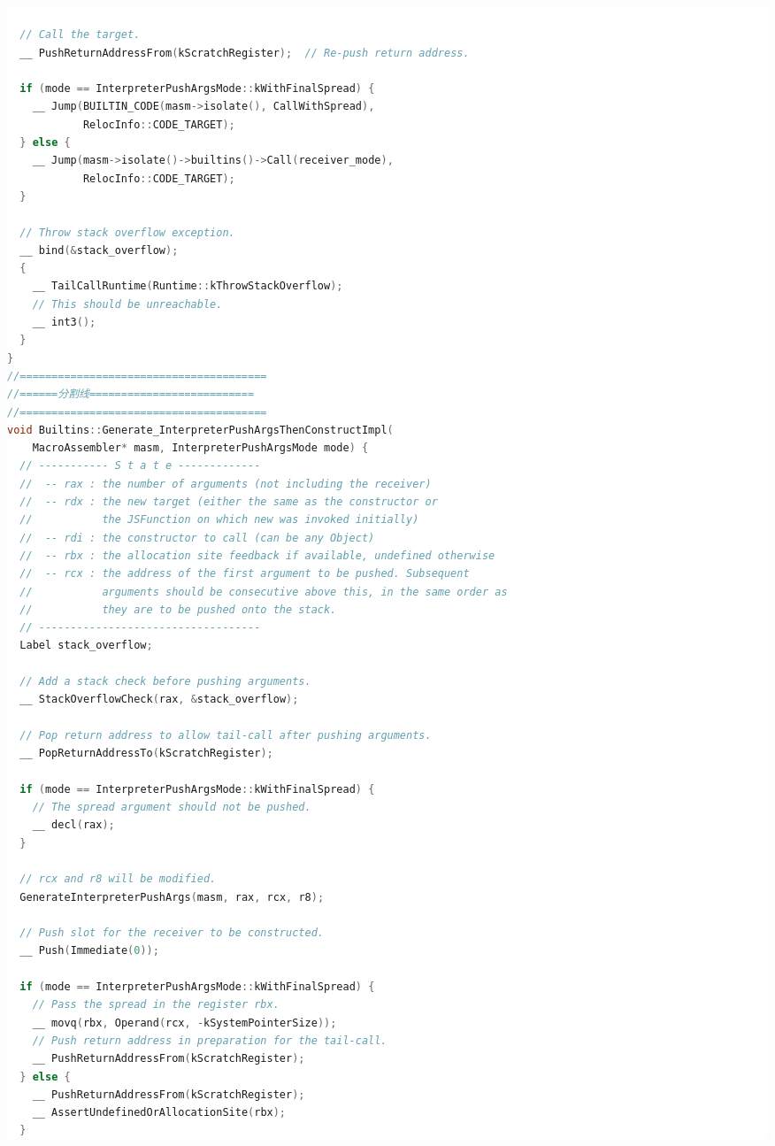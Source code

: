 ```c++

  // Call the target.
  __ PushReturnAddressFrom(kScratchRegister);  // Re-push return address.

  if (mode == InterpreterPushArgsMode::kWithFinalSpread) {
    __ Jump(BUILTIN_CODE(masm->isolate(), CallWithSpread),
            RelocInfo::CODE_TARGET);
  } else {
    __ Jump(masm->isolate()->builtins()->Call(receiver_mode),
            RelocInfo::CODE_TARGET);
  }

  // Throw stack overflow exception.
  __ bind(&stack_overflow);
  {
    __ TailCallRuntime(Runtime::kThrowStackOverflow);
    // This should be unreachable.
    __ int3();
  }
}
//=======================================
//======分割线==========================
//=======================================
void Builtins::Generate_InterpreterPushArgsThenConstructImpl(
    MacroAssembler* masm, InterpreterPushArgsMode mode) {
  // ----------- S t a t e -------------
  //  -- rax : the number of arguments (not including the receiver)
  //  -- rdx : the new target (either the same as the constructor or
  //           the JSFunction on which new was invoked initially)
  //  -- rdi : the constructor to call (can be any Object)
  //  -- rbx : the allocation site feedback if available, undefined otherwise
  //  -- rcx : the address of the first argument to be pushed. Subsequent
  //           arguments should be consecutive above this, in the same order as
  //           they are to be pushed onto the stack.
  // -----------------------------------
  Label stack_overflow;

  // Add a stack check before pushing arguments.
  __ StackOverflowCheck(rax, &stack_overflow);

  // Pop return address to allow tail-call after pushing arguments.
  __ PopReturnAddressTo(kScratchRegister);

  if (mode == InterpreterPushArgsMode::kWithFinalSpread) {
    // The spread argument should not be pushed.
    __ decl(rax);
  }

  // rcx and r8 will be modified.
  GenerateInterpreterPushArgs(masm, rax, rcx, r8);

  // Push slot for the receiver to be constructed.
  __ Push(Immediate(0));

  if (mode == InterpreterPushArgsMode::kWithFinalSpread) {
    // Pass the spread in the register rbx.
    __ movq(rbx, Operand(rcx, -kSystemPointerSize));
    // Push return address in preparation for the tail-call.
    __ PushReturnAddressFrom(kScratchRegister);
  } else {
    __ PushReturnAddressFrom(kScratchRegister);
    __ AssertUndefinedOrAllocationSite(rbx);
  }
```